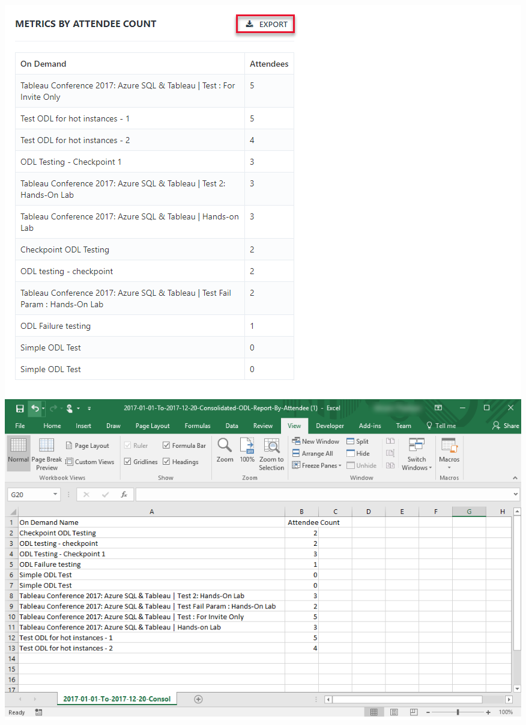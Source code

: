 <kbd><img src="/Images/Metrices_AttendeeCount.png"/></kbd>

<kbd><img src="/Images/Attendee_ExportReport.png"/></kbd>
